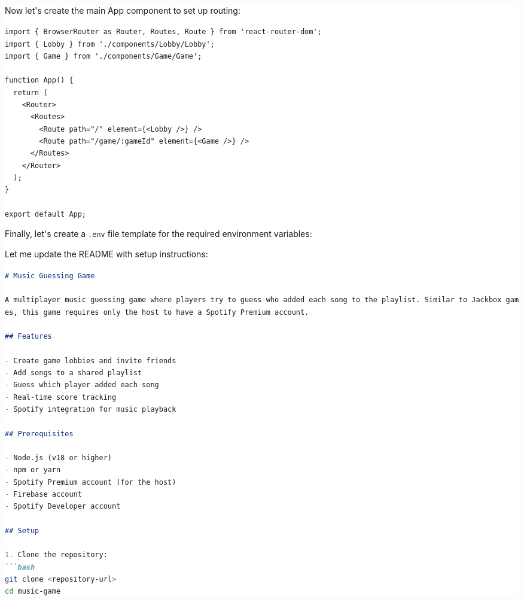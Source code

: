 Now let's create the main App component to set up routing:


```typescriptreact
import { BrowserRouter as Router, Routes, Route } from 'react-router-dom';
import { Lobby } from './components/Lobby/Lobby';
import { Game } from './components/Game/Game';

function App() {
  return (
    <Router>
      <Routes>
        <Route path="/" element={<Lobby />} />
        <Route path="/game/:gameId" element={<Game />} />
      </Routes>
    </Router>
  );
}

export default App;
```

Finally, let's create a `.env` file template for the required environment variables:


Let me update the README with setup instructions:


```markdown
# Music Guessing Game

A multiplayer music guessing game where players try to guess who added each song to the playlist. Similar to Jackbox games, this game requires only the host to have a Spotify Premium account.

## Features

- Create game lobbies and invite friends
- Add songs to a shared playlist
- Guess which player added each song
- Real-time score tracking
- Spotify integration for music playback

## Prerequisites

- Node.js (v18 or higher)
- npm or yarn
- Spotify Premium account (for the host)
- Firebase account
- Spotify Developer account

## Setup

1. Clone the repository:
```bash
git clone <repository-url>
cd music-game
```
